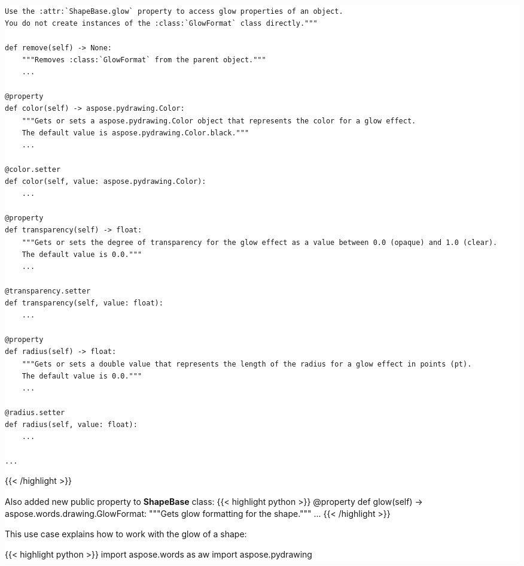     Use the :attr:`ShapeBase.glow` property to access glow properties of an object.
    You do not create instances of the :class:`GlowFormat` class directly."""
    
    def remove(self) -> None:
        """Removes :class:`GlowFormat` from the parent object."""
        ...
    
    @property
    def color(self) -> aspose.pydrawing.Color:
        """Gets or sets a aspose.pydrawing.Color object that represents the color for a glow effect.
        The default value is aspose.pydrawing.Color.black."""
        ...
    
    @color.setter
    def color(self, value: aspose.pydrawing.Color):
        ...
    
    @property
    def transparency(self) -> float:
        """Gets or sets the degree of transparency for the glow effect as a value between 0.0 (opaque) and 1.0 (clear).
        The default value is 0.0."""
        ...
    
    @transparency.setter
    def transparency(self, value: float):
        ...
    
    @property
    def radius(self) -> float:
        """Gets or sets a double value that represents the length of the radius for a glow effect in points (pt).
        The default value is 0.0."""
        ...
    
    @radius.setter
    def radius(self, value: float):
        ...
    
    ...
{{< /highlight >}}

Also added new public property to **ShapeBase** class:
{{< highlight python >}}
@property
def glow(self) -> aspose.words.drawing.GlowFormat:
    """Gets glow formatting for the shape."""
    ...
{{< /highlight >}}

This use case explains how to work with the glow of a shape:

{{< highlight python >}}
import aspose.words as aw
import aspose.pydrawing
